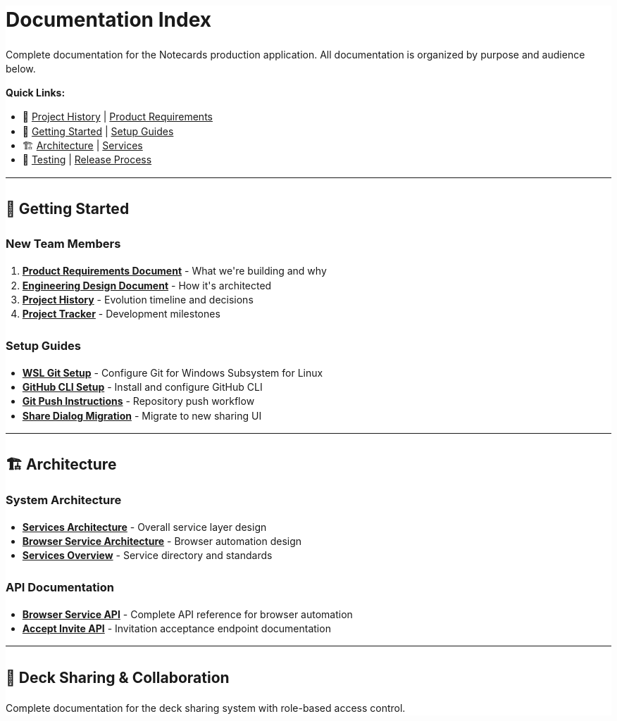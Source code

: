 # Documentation Index

Complete documentation for the Notecards production application. All documentation is organized by purpose and audience below.

**Quick Links:**
- 📖 [Project History](./HISTORY.md) | [Product Requirements](./Notecard%20App%20-%20Product%20Requirements%20Document.md)
- 🚀 [Getting Started](#getting-started) | [Setup Guides](#setup-guides)
- 🏗️ [Architecture](#architecture) | [Services](#services)
- 🧪 [Testing](#testing) | [Release Process](#operations--deployment)

---

## 🚀 Getting Started

### New Team Members
1. **[Product Requirements Document](./Notecard%20App%20-%20Product%20Requirements%20Document.md)** - What we're building and why
2. **[Engineering Design Document](./Notecard%20App%20-%20Engineering%20Design%20Document.md)** - How it's architected
3. **[Project History](./HISTORY.md)** - Evolution timeline and decisions
4. **[Project Tracker](./Notecard%20POC%20-%20Project%20Tracker.md)** - Development milestones

### Setup Guides
- **[WSL Git Setup](./setup/wsl-git-setup.md)** - Configure Git for Windows Subsystem for Linux
- **[GitHub CLI Setup](./setup/GITHUB-CLI-SETUP.md)** - Install and configure GitHub CLI
- **[Git Push Instructions](./setup/GIT-PUSH-INSTRUCTIONS.md)** - Repository push workflow
- **[Share Dialog Migration](./setup/share-dialog-migration-guide.md)** - Migrate to new sharing UI

---

## 🏗️ Architecture

### System Architecture
- **[Services Architecture](./SERVICES-ARCHITECTURE.md)** - Overall service layer design
- **[Browser Service Architecture](./Browser-Service-Architecture.md)** - Browser automation design
- **[Services Overview](./services/README.md)** - Service directory and standards

### API Documentation
- **[Browser Service API](./api/browser-service.md)** - Complete API reference for browser automation
- **[Accept Invite API](./Accept-Invite-API.md)** - Invitation acceptance endpoint documentation

---

## 🤝 Deck Sharing & Collaboration

Complete documentation for the deck sharing system with role-based access control.
